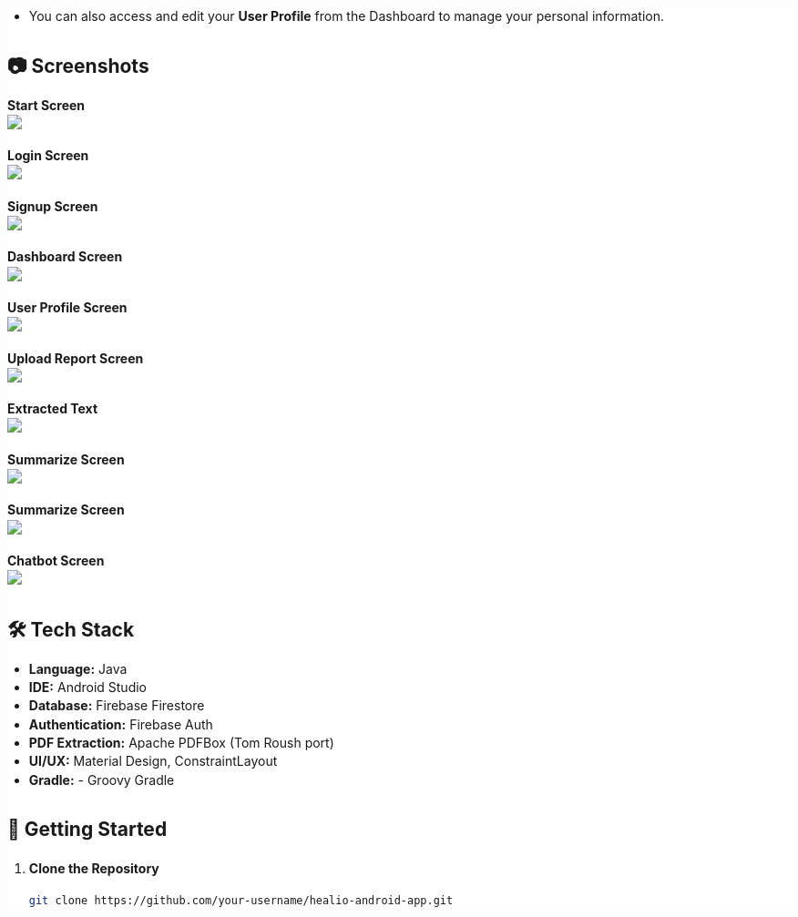 - You can also access and edit your **User Profile** from the Dashboard to manage your personal information.

## 📷 Screenshots

**Start Screen**  
<img src="healio_images/start_screen.jpeg" width="auto" height="500"/>

**Login Screen**  
<img src="healio_images/Login.jpeg" width="auto" height="500"/>

**Signup Screen**  
<img src="healio_images/Signup.jpeg" width="auto" height="500"/>

**Dashboard Screen**  
<img src="healio_images/DashBoard.jpeg" width="auto" height="500"/>

**User Profile Screen**  
<img src="healio_images/Profile.jpeg" width="auto" height="500"/>

**Upload Report Screen**  
<img src="healio_images/Upload.jpeg" width="auto" height="500"/>

**Extracted Text**  
<img src="healio_images/Summarize1.jpeg" width="auto" height="500"/>

**Summarize Screen**  
<img src="healio_images/Summarize2.jpeg" width="auto" height="500"/>

**Summarize Screen**  
<img src="healio_images/Summarize3.jpeg" width="auto" height="500"/>

**Chatbot Screen**  
<img src="healio_images/Chatbot.jpeg" width="auto" height="500"/>

## 🛠️ Tech Stack

- **Language:** Java  
- **IDE:** Android Studio  
- **Database:** Firebase Firestore  
- **Authentication:** Firebase Auth  
- **PDF Extraction:** Apache PDFBox (Tom Roush port)  
- **UI/UX:** Material Design, ConstraintLayout
- **Gradle:** - Groovy Gradle

## 🚀 Getting Started

1. **Clone the Repository**
   ```bash
   git clone https://github.com/your-username/healio-android-app.git
   ```
